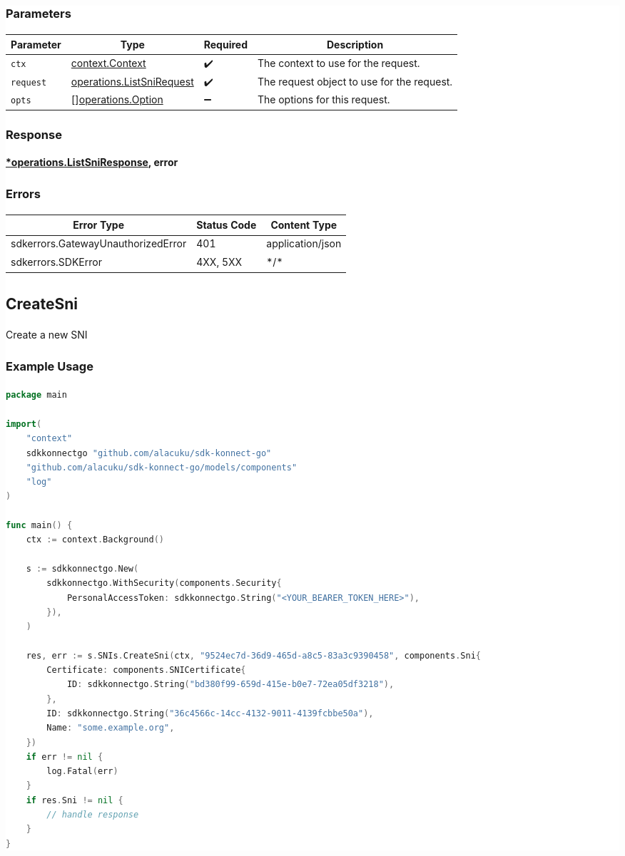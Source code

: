 
### Parameters

| Parameter                                                              | Type                                                                   | Required                                                               | Description                                                            |
| ---------------------------------------------------------------------- | ---------------------------------------------------------------------- | ---------------------------------------------------------------------- | ---------------------------------------------------------------------- |
| `ctx`                                                                  | [context.Context](https://pkg.go.dev/context#Context)                  | :heavy_check_mark:                                                     | The context to use for the request.                                    |
| `request`                                                              | [operations.ListSniRequest](../../models/operations/listsnirequest.md) | :heavy_check_mark:                                                     | The request object to use for the request.                             |
| `opts`                                                                 | [][operations.Option](../../models/operations/option.md)               | :heavy_minus_sign:                                                     | The options for this request.                                          |

### Response

**[*operations.ListSniResponse](../../models/operations/listsniresponse.md), error**

### Errors

| Error Type                         | Status Code                        | Content Type                       |
| ---------------------------------- | ---------------------------------- | ---------------------------------- |
| sdkerrors.GatewayUnauthorizedError | 401                                | application/json                   |
| sdkerrors.SDKError                 | 4XX, 5XX                           | \*/\*                              |

## CreateSni

Create a new SNI

### Example Usage


```go
package main

import(
	"context"
	sdkkonnectgo "github.com/alacuku/sdk-konnect-go"
	"github.com/alacuku/sdk-konnect-go/models/components"
	"log"
)

func main() {
    ctx := context.Background()

    s := sdkkonnectgo.New(
        sdkkonnectgo.WithSecurity(components.Security{
            PersonalAccessToken: sdkkonnectgo.String("<YOUR_BEARER_TOKEN_HERE>"),
        }),
    )

    res, err := s.SNIs.CreateSni(ctx, "9524ec7d-36d9-465d-a8c5-83a3c9390458", components.Sni{
        Certificate: components.SNICertificate{
            ID: sdkkonnectgo.String("bd380f99-659d-415e-b0e7-72ea05df3218"),
        },
        ID: sdkkonnectgo.String("36c4566c-14cc-4132-9011-4139fcbbe50a"),
        Name: "some.example.org",
    })
    if err != nil {
        log.Fatal(err)
    }
    if res.Sni != nil {
        // handle response
    }
}
```
